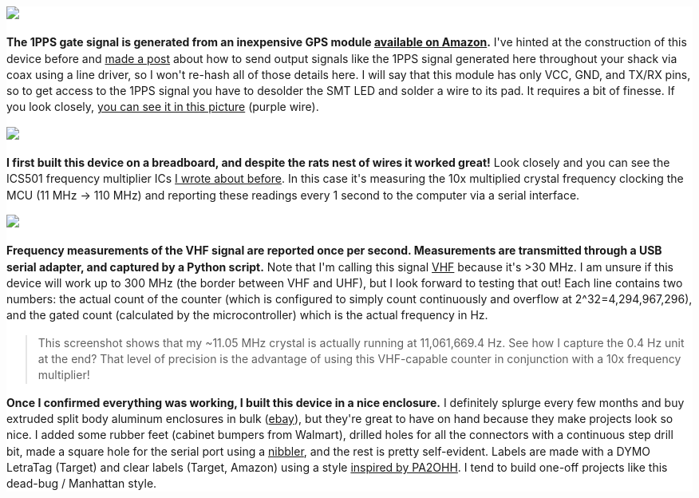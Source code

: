 <div class="text-center">

![](https://swharden.com/static/2016/09/05/neo-60-gps-1pps.jpg)

</div>

**The 1PPS gate signal is generated from an inexpensive GPS module [available on Amazon](https://www.amazon.com/Andoer-AeroQuad-Multirotor-Quadcopter-Aircraft/dp/B00RCP9MLY).** I've hinted at the construction of this device before and [made a post](https://www.swharden.com/wp/2016-08-20-breadboard-line-driver-module/) about how to send output signals like the 1PPS signal generated here throughout your shack via coax using a line driver, so I won't re-hash all of those details here. I will say that this module has only VCC, GND, and TX/RX pins, so to get access to the 1PPS signal you have to desolder the SMT LED and solder a wire to its pad. It requires a bit of finesse. If you look closely, [you can see it in this picture](https://www.swharden.com/wp/2016-08-20-breadboard-line-driver-module/#jp-carousel-5918) (purple wire).

<div class="text-center img-border">

![](https://swharden.com/static/2016/09/05/IMG_8207.jpg)

</div>

**I first built this device on a breadboard, and despite the rats nest of wires it worked great!** Look closely and you can see the ICS501 frequency multiplier ICs [I wrote about before](https://www.swharden.com/wp/2016-08-31-ics501-simple-frequency-multiplier/). In this case it's measuring the 10x multiplied crystal frequency clocking the MCU (11 MHz -> 110 MHz) and reporting these readings every 1 second to the computer via a serial interface.

<div class="text-center img-border">

![](https://swharden.com/static/2016/09/05/ss.png)

</div>

**Frequency measurements of the VHF signal are reported once per second. Measurements are transmitted through a USB serial adapter, and captured by a Python script.** Note that I'm calling this signal [VHF](https://en.wikipedia.org/wiki/Very_high_frequency) because it's >30 MHz. I am unsure if this device will work up to 300 MHz (the border between VHF and UHF), but I look forward to testing that out! Each line contains two numbers: the actual count of the counter (which is configured to simply count continuously and overflow at 2^32=4,294,967,296), and the gated count (calculated by the microcontroller) which is the actual frequency in Hz.

>  This screenshot shows that my ~11.05 MHz crystal is actually running at 11,061,669.4 Hz. See how I capture the 0.4 Hz unit at the end? That level of precision is the advantage of using this VHF-capable counter in conjunction with a 10x frequency multiplier!

**Once I confirmed everything was working, I built this device in a nice enclosure.** I definitely splurge every few months and buy extruded split body aluminum enclosures in bulk ([ebay](http://www.ebay.com/sch/i.html?_nkw=extruded+split+body+aluminum+enclosure)), but they're great to have on hand because they make projects look so nice. I added some rubber feet (cabinet bumpers from Walmart), drilled holes for all the connectors with a continuous step drill bit, made a square hole for the serial port using a [nibbler](https://www.amazon.com/s/ref=nb_sb_noss?url=search-alias%3Dtools&field-keywords=Nickel+Plated+Nibbling+Tool), and the rest is pretty self-evident. Labels are made with a DYMO LetraTag (Target) and clear labels (Target, Amazon) using a style [inspired by PA2OHH](http://www.qsl.net/pa2ohh/tlabels.htm). I tend to build one-off projects like this dead-bug / Manhattan style.
